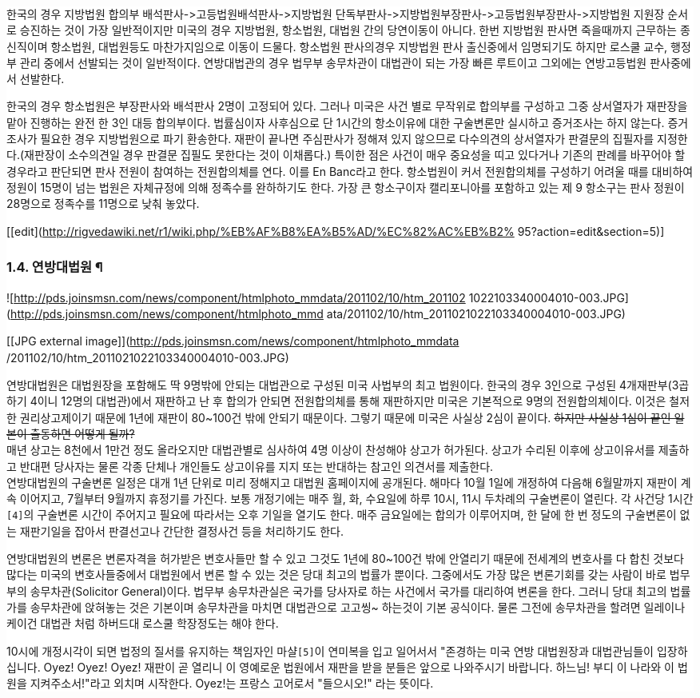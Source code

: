 한국의 경우 지방법원 합의부 배석판사->고등법원배석판사->지방법원 단독부판사->지방법원부장판사->고등법원부장판사->지방법원 지원장 순서로
승진하는 것이 가장 일반적이지만 미국의 경우 지방법원, 항소법원, 대법원 간의 당연이동이 아니다. 한번 지방법원 판사면 죽을때까지 근무하는
종신직이며 항소법원, 대법원등도 마찬가지임으로 이동이 드물다. 항소법원 판사의경우 지방법원 판사 출신중에서 임명되기도 하지만 로스쿨 교수,
행정부 관리 중에서 선발되는 것이 일반적이다. 연방대법관의 경우 법무부 송무차관이 대법관이 되는 가장 빠른 루트이고 그외에는 연방고등법원
판사중에서 선발한다.

  

한국의 경우 항소법원은 부장판사와 배석판사 2명이 고정되어 있다. 그러나 미국은 사건 별로 무작위로 합의부를 구성하고 그중 상서열자가
재판장을 맡아 진행하는 완전 한 3인 대등 합의부이다. 법률심이자 사후심으로 단 1시간의 항소이유에 대한 구술변론만 실시하고 증거조사는 하지
않는다. 증거조사가 필요한 경우 지방법원으로 파기 환송한다. 재판이 끝나면 주심판사가 정해져 있지 않으므로 다수의견의 상서열자가 판결문의
집필자를 지정한다.(재판장이 소수의견일 경우 판결문 집필도 못한다는 것이 이채롭다.) 특이한 점은 사건이 매우 중요성을 띠고 있다거나 기존의
판례를 바꾸어야 할 경우라고 판단되면 판사 전원이 참여하는 전원합의체를 연다. 이를 En Banc라고 한다. 항소법원이 커서 전원합의체를
구성하기 어려울 때를 대비하여 정원이 15명이 넘는 법원은 자체규정에 의해 정족수를 완하하기도 한다. 가장 큰 항소구이자 캘리포니아를
포함하고 있는 제 9 항소구는 판사 정원이 28명으로 정족수를 11명으로 낮춰 놓았다.

  

[[edit](http://rigvedawiki.net/r1/wiki.php/%EB%AF%B8%EA%B5%AD/%EC%82%AC%EB%B2%
95?action=edit&section=5)]

### 1.4. 연방대법원 ¶

  

![http://pds.joinsmsn.com/news/component/htmlphoto_mmdata/201102/10/htm_201102
1022103340004010-003.JPG](http://pds.joinsmsn.com/news/component/htmlphoto_mmd
ata/201102/10/htm_2011021022103340004010-003.JPG)

[[JPG external image]](http://pds.joinsmsn.com/news/component/htmlphoto_mmdata
/201102/10/htm_2011021022103340004010-003.JPG)

  
연방대법원은 대법원장을 포함해도 딱 9명밖에 안되는 대법관으로 구성된 미국 사법부의 최고 법원이다. 한국의 경우 3인으로 구성된
4개재판부(3곱하기 4이니 12명의 대법관)에서 재판하고 난 후 합의가 안되면 전원합의체를 통해 재판하지만 미국은 기본적으로 9명의
전원합의체이다. 이것은 철저한 권리상고제이기 때문에 1년에 재판이 80~100건 밖에 안되기 때문이다. 그렇기 때문에 미국은 사실상 2심이
끝이다. <del>하지만 사실상 1심이 끝인 일본이 출동하면 어떻게 될까?</del>  
매년 상고는 8천에서 1만건 정도 올라오지만 대법관별로 심사하여 4명 이상이 찬성해야 상고가 허가된다. 상고가 수리된 이후에 상고이유서를
제출하고 반대편 당사자는 물론 각종 단체나 개인들도 상고이유를 지지 또는 반대하는 참고인 의견서를 제출한다.  
연방대법원의 구술변론 일정은 대개 1년 단위로 미리 정해지고 대법원 홈페이지에 공개된다. 해마다 10월 1일에 개정하여 다음해 6월말까지
재판이 계속 이어지고, 7월부터 9월까지 휴정기를 가진다. 보통 개정기에는 매주 월, 화, 수요일에 하루 10시, 11시 두차례의 구술변론이
열린다. 각 사건당 1시간`[4]`의 구술변론 시간이 주어지고 필요에 따라서는 오후 기일을 열기도 한다. 매주 금요일에는 합의가 이루어지며,
한 달에 한 번 정도의 구술변론이 없는 재판기일을 잡아서 판결선고나 간단한 결정사건 등을 처리하기도 한다.

  

연방대법원의 변론은 변론자격을 허가받은 변호사들만 할 수 있고 그것도 1년에 80~100건 밖에 안열리기 때문에 전세계의 변호사를 다 합친
것보다 많다는 미국의 변호사들중에서 대법원에서 변론 할 수 있는 것은 당대 최고의 법률가 뿐이다. 그중에서도 가장 많은 변론기회를 갖는
사람이 바로 법무부의 송무차관(Solicitor General)이다. 법무부 송무차관실은 국가를 당사자로 하는 사건에서 국가를 대리하여
변론을 한다. 그러니 당대 최고의 법률가를 송무차관에 앉혀놓는 것은 기본이며 송무차관을 마치면 대법관으로 고고씽~ 하는것이 기본 공식이다.
물론 그전에 송무차관을 할려면 일레이나 케이건 대법관 처럼 하버드대 로스쿨 학장정도는 해야 한다.

  

10시에 개정시각이 되면 법정의 질서를 유지하는 책임자인 마샬`[5]`이 연미복을 입고 일어서서 "존경하는 미국 연방 대법원장과 대법관님들이
입장하십니다. Oyez! Oyez! Oyez! 재판이 곧 열리니 이 영예로운 법원에서 재판을 받을 분들은 앞으로 나와주시기 바랍니다.
하느님! 부디 이 나라와 이 법원을 지켜주소서!"라고 외치며 시작한다. Oyez!는 프랑스 고어로서 "들으시오!" 라는 뜻이다.

  